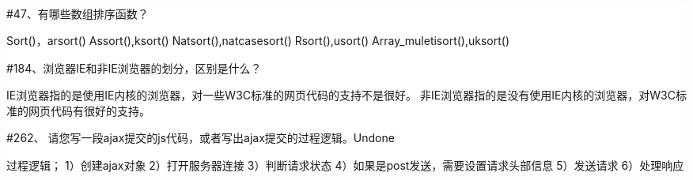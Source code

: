 #47、有哪些数组排序函数？


Sort()，arsort()
Assort(),ksort()
Natsort(),natcasesort()
Rsort(),usort()
Array_muletisort(),uksort()

#184、浏览器IE和非IE浏览器的划分，区别是什么？


IE浏览器指的是使用IE内核的浏览器，对一些W3C标准的网页代码的支持不是很好。
非IE浏览器指的是没有使用IE内核的浏览器，对W3C标准的网页代码有很好的支持。


#262、 请您写一段ajax提交的js代码，或者写出ajax提交的过程逻辑。Undone


<script>
	Function sendAjax(){
		Var aj=’’;
		Try{
			Aj=new XMLHttpRequest();
}catch(e1){
	Try{
		Aj=new ActiveXObject(‘Msxml2.XMLHTTP’);
}catch(e2){
	Try{
		Aj=new ActiveXObject(‘Microsoft.XMLHTTP’);
}catch(e3){
	Aj=false;
}
}
}
Var str=’username=zhang&password=123’;
Var url=’http://localhost/ajax/re.php’;
Aj.open(‘post’,url);
Aj.onreadystatechange=function(){
	If(aj.readystate==4){
		If(aj.status==200){
			Callback(aj.response.text);
}
}
}
aj.setRequestHeader(‘Content-Type’,’application/x-www-forum-urlencoded’);
aj.send(str);
		function callback(data){
			alert(data);
}
}
</script>
过程逻辑；
1）创建ajax对象
2）打开服务器连接
3）判断请求状态
4）如果是post发送，需要设置请求头部信息
5）发送请求
6）处理响应
